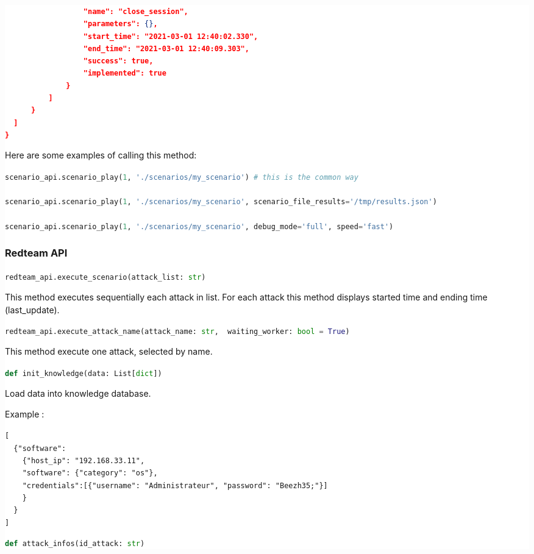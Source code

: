   ```json
                    "name": "close_session",
                    "parameters": {},
                    "start_time": "2021-03-01 12:40:02.330",
                    "end_time": "2021-03-01 12:40:09.303",
                    "success": true,
                    "implemented": true
                }
            ]
        }
    ]
  }
  ```

Here are some examples of calling this method:

```python
scenario_api.scenario_play(1, './scenarios/my_scenario') # this is the common way

scenario_api.scenario_play(1, './scenarios/my_scenario', scenario_file_results='/tmp/results.json')

scenario_api.scenario_play(1, './scenarios/my_scenario', debug_mode='full', speed='fast')
```

### Redteam API

```python
redteam_api.execute_scenario(attack_list: str)
```

This method executes sequentially each attack in list.
For each attack this method displays started time and ending time (last_update).

```python
redteam_api.execute_attack_name(attack_name: str,  waiting_worker: bool = True)
```

This method execute one attack, selected by name.

```python
def init_knowledge(data: List[dict])
```

Load data into knowledge database.

Example :
```
[
  {"software":
    {"host_ip": "192.168.33.11",
    "software": {"category": "os"},
    "credentials":[{"username": "Administrateur", "password": "Beezh35;"}]
    }
  }
]
```

```python
def attack_infos(id_attack: str)
```
